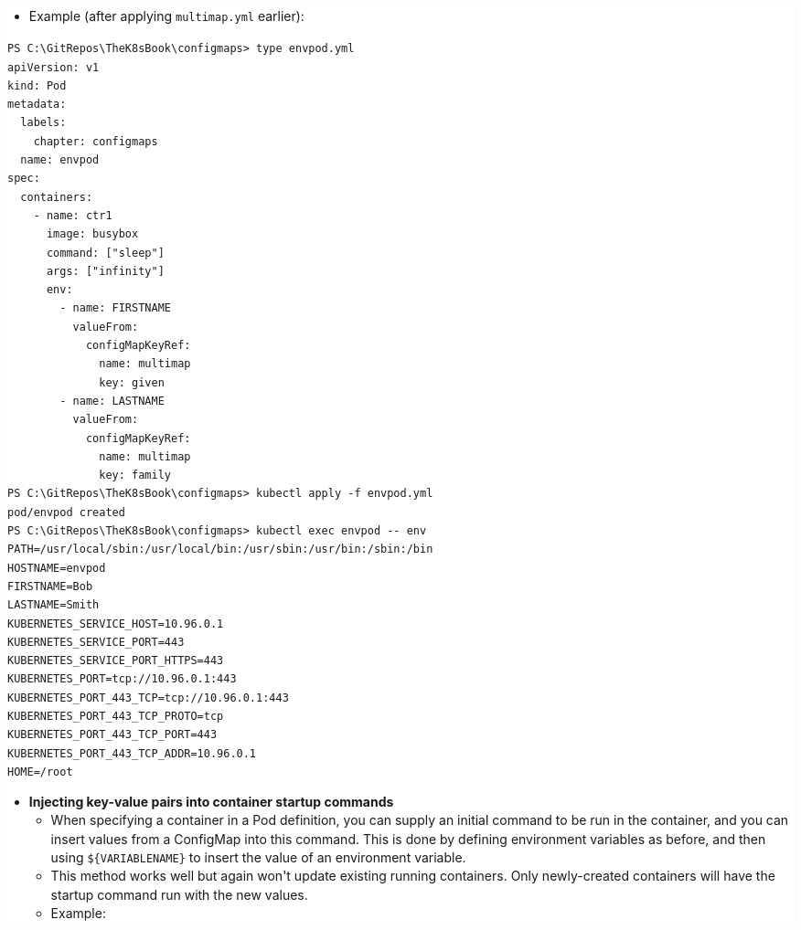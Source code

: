 - Example (after applying `multimap.yml` earlier):

```
PS C:\GitRepos\TheK8sBook\configmaps> type envpod.yml
apiVersion: v1
kind: Pod
metadata:
  labels:
    chapter: configmaps
  name: envpod
spec:
  containers:
    - name: ctr1
      image: busybox
      command: ["sleep"]
      args: ["infinity"]
      env:
        - name: FIRSTNAME
          valueFrom:
            configMapKeyRef:
              name: multimap
              key: given
        - name: LASTNAME
          valueFrom:
            configMapKeyRef:
              name: multimap
              key: family
PS C:\GitRepos\TheK8sBook\configmaps> kubectl apply -f envpod.yml
pod/envpod created
PS C:\GitRepos\TheK8sBook\configmaps> kubectl exec envpod -- env
PATH=/usr/local/sbin:/usr/local/bin:/usr/sbin:/usr/bin:/sbin:/bin
HOSTNAME=envpod
FIRSTNAME=Bob
LASTNAME=Smith
KUBERNETES_SERVICE_HOST=10.96.0.1
KUBERNETES_SERVICE_PORT=443
KUBERNETES_SERVICE_PORT_HTTPS=443
KUBERNETES_PORT=tcp://10.96.0.1:443
KUBERNETES_PORT_443_TCP=tcp://10.96.0.1:443
KUBERNETES_PORT_443_TCP_PROTO=tcp
KUBERNETES_PORT_443_TCP_PORT=443
KUBERNETES_PORT_443_TCP_ADDR=10.96.0.1
HOME=/root
```

- **Injecting key-value pairs into container startup commands**
  - When specifying a container in a Pod definition, you can supply an initial command to be run in the container, and you can insert values from a ConfigMap into this command. This is done by defining environment variables as before, and then using `${VARIABLENAME}` to insert the value of an environment variable.
  - This method works well but again won't update existing running containers. Only newly-created containers will have the startup command run with the new values.
  - Example:
